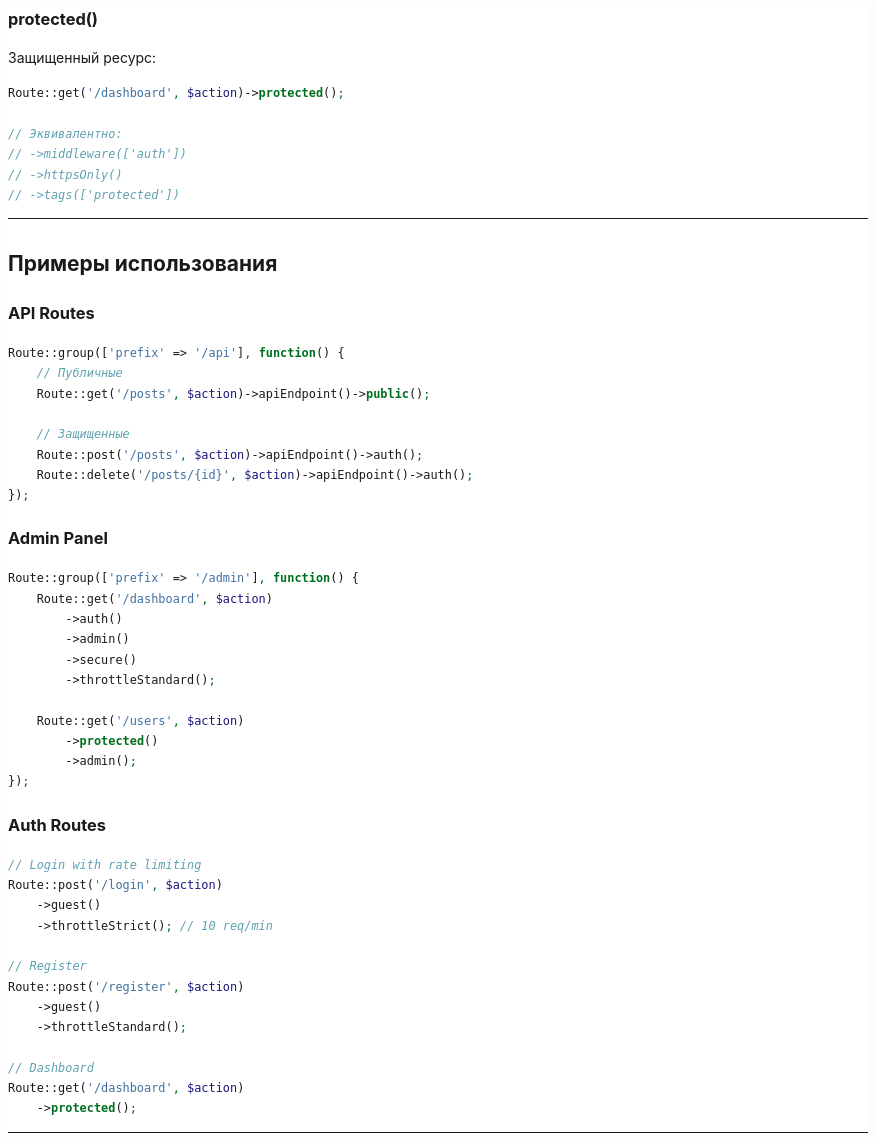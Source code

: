 ### protected()

Защищенный ресурс:

```php
Route::get('/dashboard', $action)->protected();

// Эквивалентно:
// ->middleware(['auth'])
// ->httpsOnly()
// ->tags(['protected'])
```

---

## Примеры использования

### API Routes

```php
Route::group(['prefix' => '/api'], function() {
    // Публичные
    Route::get('/posts', $action)->apiEndpoint()->public();
    
    // Защищенные
    Route::post('/posts', $action)->apiEndpoint()->auth();
    Route::delete('/posts/{id}', $action)->apiEndpoint()->auth();
});
```

### Admin Panel

```php
Route::group(['prefix' => '/admin'], function() {
    Route::get('/dashboard', $action)
        ->auth()
        ->admin()
        ->secure()
        ->throttleStandard();
        
    Route::get('/users', $action)
        ->protected()
        ->admin();
});
```

### Auth Routes

```php
// Login with rate limiting
Route::post('/login', $action)
    ->guest()
    ->throttleStrict(); // 10 req/min

// Register
Route::post('/register', $action)
    ->guest()
    ->throttleStandard();

// Dashboard
Route::get('/dashboard', $action)
    ->protected();
```

---